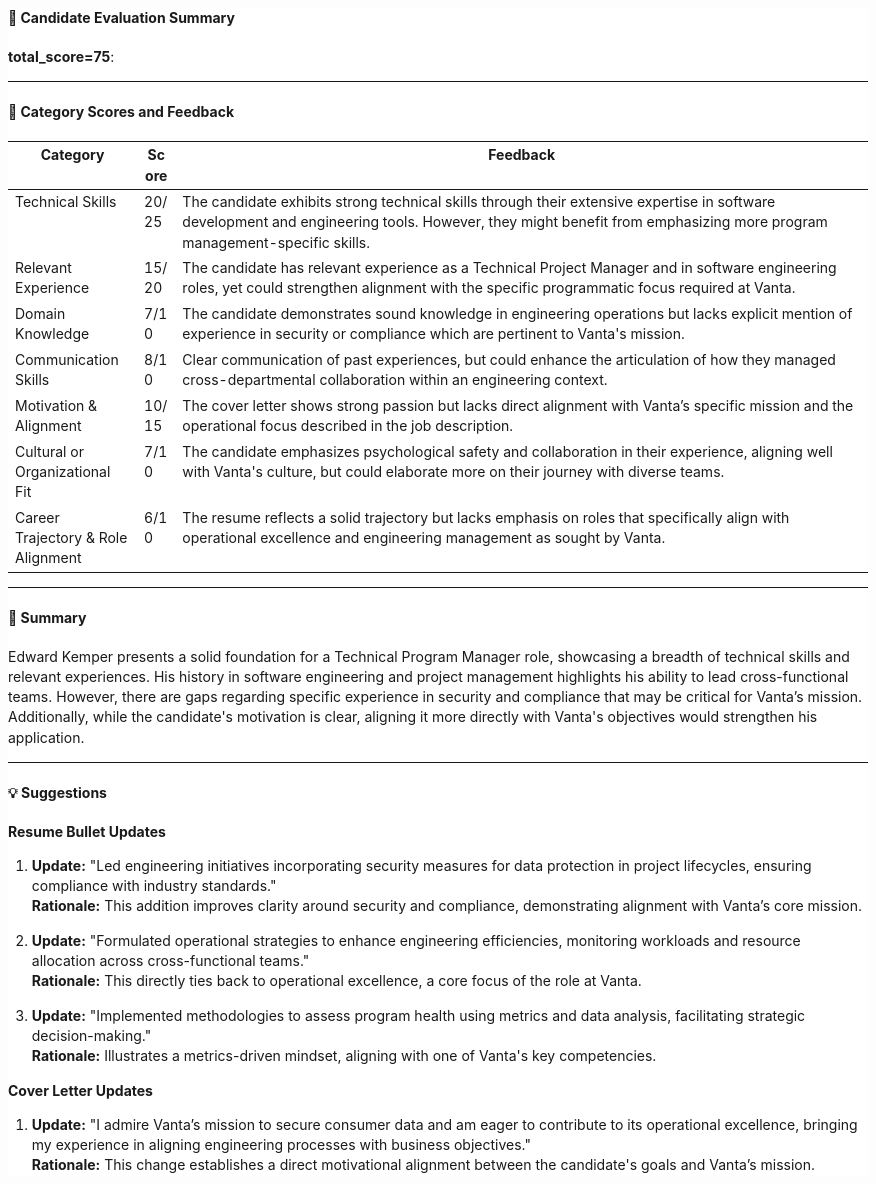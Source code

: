 #### 📄 Candidate Evaluation Summary

**total_score=75**:  

---

#### 🎯 Category Scores and Feedback

| Category                        | Score | Feedback |
|----------------------------------|-------|----------|
| Technical Skills                 | 20/25 | The candidate exhibits strong technical skills through their extensive expertise in software development and engineering tools. However, they might benefit from emphasizing more program management-specific skills. |
| Relevant Experience              | 15/20 | The candidate has relevant experience as a Technical Project Manager and in software engineering roles, yet could strengthen alignment with the specific programmatic focus required at Vanta. |
| Domain Knowledge                 | 7/10  | The candidate demonstrates sound knowledge in engineering operations but lacks explicit mention of experience in security or compliance which are pertinent to Vanta's mission. |
| Communication Skills             | 8/10  | Clear communication of past experiences, but could enhance the articulation of how they managed cross-departmental collaboration within an engineering context. |
| Motivation & Alignment           | 10/15 | The cover letter shows strong passion but lacks direct alignment with Vanta’s specific mission and the operational focus described in the job description. |
| Cultural or Organizational Fit   | 7/10  | The candidate emphasizes psychological safety and collaboration in their experience, aligning well with Vanta's culture, but could elaborate more on their journey with diverse teams. |
| Career Trajectory & Role Alignment | 6/10  | The resume reflects a solid trajectory but lacks emphasis on roles that specifically align with operational excellence and engineering management as sought by Vanta. |

---

#### 🧾 Summary

Edward Kemper presents a solid foundation for a Technical Program Manager role, showcasing a breadth of technical skills and relevant experiences. His history in software engineering and project management highlights his ability to lead cross-functional teams. However, there are gaps regarding specific experience in security and compliance that may be critical for Vanta’s mission. Additionally, while the candidate's motivation is clear, aligning it more directly with Vanta's objectives would strengthen his application.

---

#### 💡 Suggestions

**Resume Bullet Updates**  
1. **Update:** "Led engineering initiatives incorporating security measures for data protection in project lifecycles, ensuring compliance with industry standards."  
   **Rationale:** This addition improves clarity around security and compliance, demonstrating alignment with Vanta’s core mission.

2. **Update:** "Formulated operational strategies to enhance engineering efficiencies, monitoring workloads and resource allocation across cross-functional teams."  
   **Rationale:** This directly ties back to operational excellence, a core focus of the role at Vanta.

3. **Update:** "Implemented methodologies to assess program health using metrics and data analysis, facilitating strategic decision-making."  
   **Rationale:** Illustrates a metrics-driven mindset, aligning with one of Vanta's key competencies.

**Cover Letter Updates**  
1. **Update:** "I admire Vanta’s mission to secure consumer data and am eager to contribute to its operational excellence, bringing my experience in aligning engineering processes with business objectives."  
   **Rationale:** This change establishes a direct motivational alignment between the candidate's goals and Vanta’s mission.

